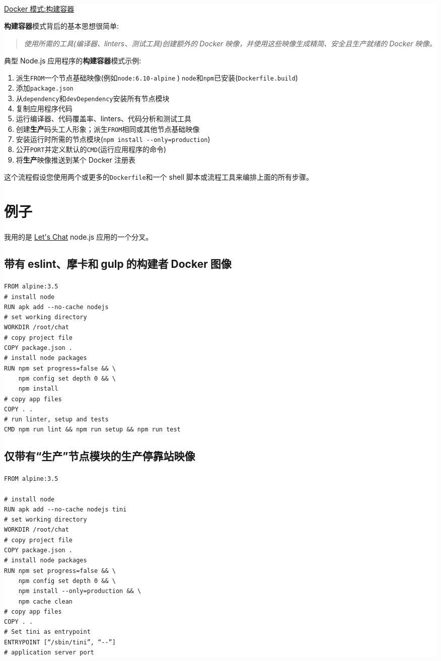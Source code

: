 [Docker 模式:构建容器](/@alexeiled/docker-pattern-the-build-container-b0d0e86ad601)

**构建容器**模式背后的基本思想很简单:

> *使用所需的工具(编译器、linters、测试工具)创建额外的 Docker 映像，并使用这些映像生成精简、安全且生产就绪的 Docker 映像。*

典型 Node.js 应用程序的**构建容器**模式示例:

1.  派生`FROM`一个节点基础映像(例如`node:6.10-alpine` ) `node`和`npm`已安装(`Dockerfile.build`)
2.  添加`package.json`
3.  从`dependency`和`devDependency`安装所有节点模块
4.  复制应用程序代码
5.  运行编译器、代码覆盖率、linters、代码分析和测试工具
6.  创建**生产**码头工人形象；派生`FROM`相同或其他节点基础映像
7.  安装运行时所需的节点模块(`npm install --only=production`)
8.  公开`PORT`并定义默认的`CMD`(运行应用程序的命令)
9.  将**生产**映像推送到某个 Docker 注册表

这个流程假设您使用两个或更多的`Dockerfile`和一个 shell 脚本或流程工具来编排上面的所有步骤。

# 例子

我用的是 [Let's Chat](https://github.com/sdelements/lets-chat) node.js 应用的一个分叉。

## 带有 eslint、摩卡和 gulp 的构建者 Docker 图像

```
FROM alpine:3.5
# install node 
RUN apk add --no-cache nodejs
# set working directory
WORKDIR /root/chat
# copy project file
COPY package.json .
# install node packages
RUN npm set progress=false && \
    npm config set depth 0 && \
    npm install
# copy app files
COPY . .
# run linter, setup and tests
CMD npm run lint && npm run setup && npm run test
```

## 仅带有“生产”节点模块的生产停靠站映像

```
FROM alpine:3.5

# install node
RUN apk add --no-cache nodejs tini
# set working directory
WORKDIR /root/chat
# copy project file
COPY package.json .
# install node packages
RUN npm set progress=false && \
    npm config set depth 0 && \
    npm install --only=production && \
    npm cache clean
# copy app files
COPY . .
# Set tini as entrypoint
ENTRYPOINT [“/sbin/tini”, “--”]
# application server port
```